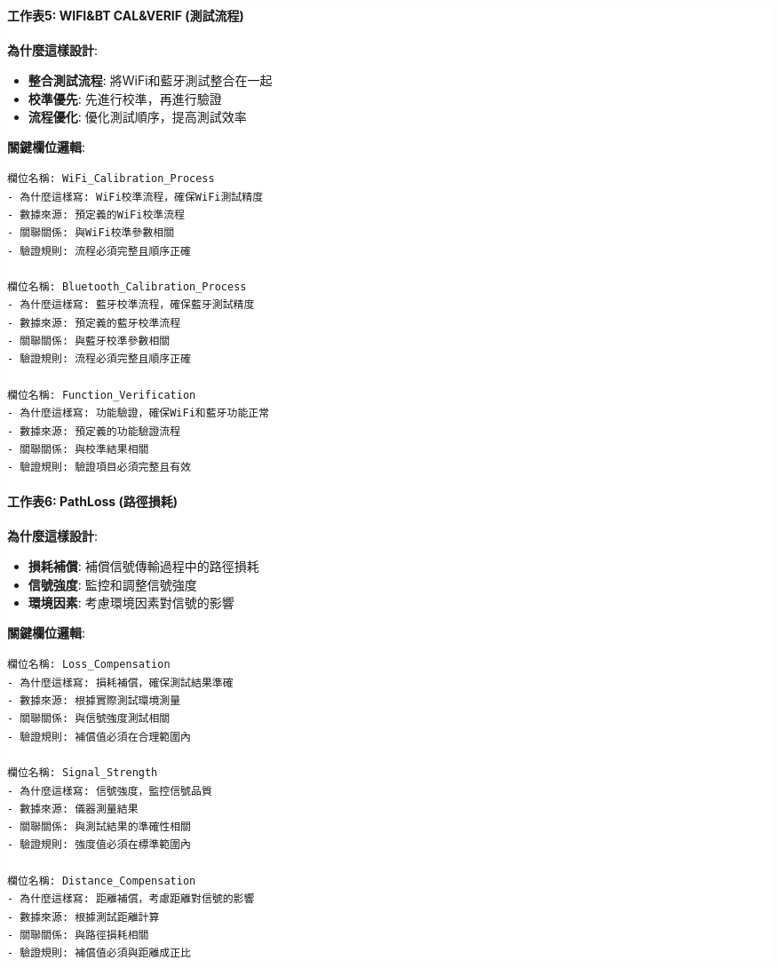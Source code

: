 #### **工作表5: WIFI&BT CAL&VERIF (測試流程)**
**為什麼這樣設計**:
- **整合測試流程**: 將WiFi和藍牙測試整合在一起
- **校準優先**: 先進行校準，再進行驗證
- **流程優化**: 優化測試順序，提高測試效率

**關鍵欄位邏輯**:
```
欄位名稱: WiFi_Calibration_Process
- 為什麼這樣寫: WiFi校準流程，確保WiFi測試精度
- 數據來源: 預定義的WiFi校準流程
- 關聯關係: 與WiFi校準參數相關
- 驗證規則: 流程必須完整且順序正確

欄位名稱: Bluetooth_Calibration_Process
- 為什麼這樣寫: 藍牙校準流程，確保藍牙測試精度
- 數據來源: 預定義的藍牙校準流程
- 關聯關係: 與藍牙校準參數相關
- 驗證規則: 流程必須完整且順序正確

欄位名稱: Function_Verification
- 為什麼這樣寫: 功能驗證，確保WiFi和藍牙功能正常
- 數據來源: 預定義的功能驗證流程
- 關聯關係: 與校準結果相關
- 驗證規則: 驗證項目必須完整且有效
```

#### **工作表6: PathLoss (路徑損耗)**
**為什麼這樣設計**:
- **損耗補償**: 補償信號傳輸過程中的路徑損耗
- **信號強度**: 監控和調整信號強度
- **環境因素**: 考慮環境因素對信號的影響

**關鍵欄位邏輯**:
```
欄位名稱: Loss_Compensation
- 為什麼這樣寫: 損耗補償，確保測試結果準確
- 數據來源: 根據實際測試環境測量
- 關聯關係: 與信號強度測試相關
- 驗證規則: 補償值必須在合理範圍內

欄位名稱: Signal_Strength
- 為什麼這樣寫: 信號強度，監控信號品質
- 數據來源: 儀器測量結果
- 關聯關係: 與測試結果的準確性相關
- 驗證規則: 強度值必須在標準範圍內

欄位名稱: Distance_Compensation
- 為什麼這樣寫: 距離補償，考慮距離對信號的影響
- 數據來源: 根據測試距離計算
- 關聯關係: 與路徑損耗相關
- 驗證規則: 補償值必須與距離成正比
```
